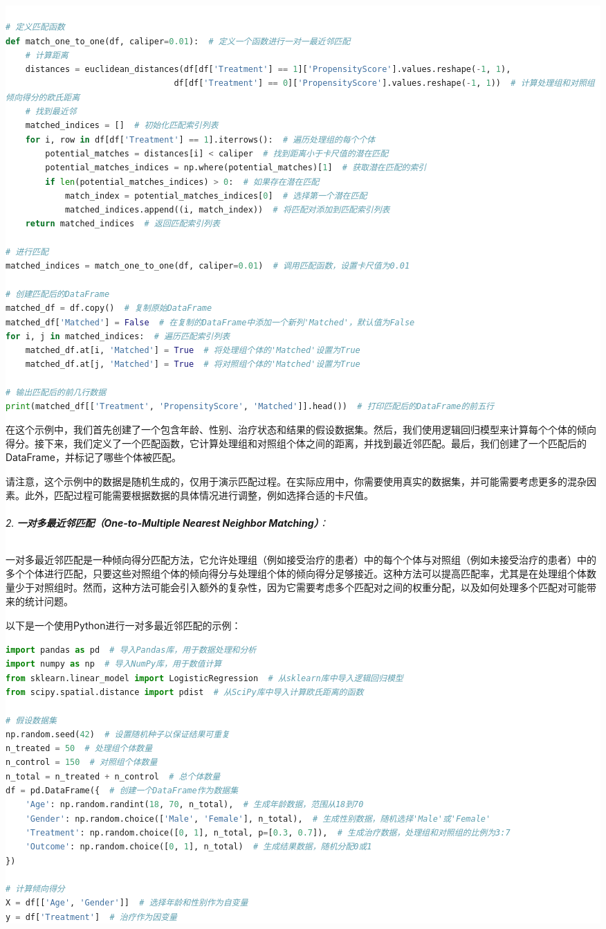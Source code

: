 ```python

# 定义匹配函数
def match_one_to_one(df, caliper=0.01):  # 定义一个函数进行一对一最近邻匹配
    # 计算距离
    distances = euclidean_distances(df[df['Treatment'] == 1]['PropensityScore'].values.reshape(-1, 1),
                                  df[df['Treatment'] == 0]['PropensityScore'].values.reshape(-1, 1))  # 计算处理组和对照组倾向得分的欧氏距离
    # 找到最近邻
    matched_indices = []  # 初始化匹配索引列表
    for i, row in df[df['Treatment'] == 1].iterrows():  # 遍历处理组的每个个体
        potential_matches = distances[i] < caliper  # 找到距离小于卡尺值的潜在匹配
        potential_matches_indices = np.where(potential_matches)[1]  # 获取潜在匹配的索引
        if len(potential_matches_indices) > 0:  # 如果存在潜在匹配
            match_index = potential_matches_indices[0]  # 选择第一个潜在匹配
            matched_indices.append((i, match_index))  # 将匹配对添加到匹配索引列表
    return matched_indices  # 返回匹配索引列表

# 进行匹配
matched_indices = match_one_to_one(df, caliper=0.01)  # 调用匹配函数，设置卡尺值为0.01

# 创建匹配后的DataFrame
matched_df = df.copy()  # 复制原始DataFrame
matched_df['Matched'] = False  # 在复制的DataFrame中添加一个新列'Matched'，默认值为False
for i, j in matched_indices:  # 遍历匹配索引列表
    matched_df.at[i, 'Matched'] = True  # 将处理组个体的'Matched'设置为True
    matched_df.at[j, 'Matched'] = True  # 将对照组个体的'Matched'设置为True

# 输出匹配后的前几行数据
print(matched_df[['Treatment', 'PropensityScore', 'Matched']].head())  # 打印匹配后的DataFrame的前五行
```

在这个示例中，我们首先创建了一个包含年龄、性别、治疗状态和结果的假设数据集。然后，我们使用逻辑回归模型来计算每个个体的倾向得分。接下来，我们定义了一个匹配函数，它计算处理组和对照组个体之间的距离，并找到最近邻匹配。最后，我们创建了一个匹配后的DataFrame，并标记了哪些个体被匹配。

请注意，这个示例中的数据是随机生成的，仅用于演示匹配过程。在实际应用中，你需要使用真实的数据集，并可能需要考虑更多的混杂因素。此外，匹配过程可能需要根据数据的具体情况进行调整，例如选择合适的卡尺值。

###### 2. **一对多最近邻匹配（One-to-Multiple Nearest Neighbor Matching）**：
一对多最近邻匹配是一种倾向得分匹配方法，它允许处理组（例如接受治疗的患者）中的每个个体与对照组（例如未接受治疗的患者）中的多个个体进行匹配，只要这些对照组个体的倾向得分与处理组个体的倾向得分足够接近。这种方法可以提高匹配率，尤其是在处理组个体数量少于对照组时。然而，这种方法可能会引入额外的复杂性，因为它需要考虑多个匹配对之间的权重分配，以及如何处理多个匹配对可能带来的统计问题。

以下是一个使用Python进行一对多最近邻匹配的示例：

```python
import pandas as pd  # 导入Pandas库，用于数据处理和分析
import numpy as np  # 导入NumPy库，用于数值计算
from sklearn.linear_model import LogisticRegression  # 从sklearn库中导入逻辑回归模型
from scipy.spatial.distance import pdist  # 从SciPy库中导入计算欧氏距离的函数

# 假设数据集
np.random.seed(42)  # 设置随机种子以保证结果可重复
n_treated = 50  # 处理组个体数量
n_control = 150  # 对照组个体数量
n_total = n_treated + n_control  # 总个体数量
df = pd.DataFrame({  # 创建一个DataFrame作为数据集
    'Age': np.random.randint(18, 70, n_total),  # 生成年龄数据，范围从18到70
    'Gender': np.random.choice(['Male', 'Female'], n_total),  # 生成性别数据，随机选择'Male'或'Female'
    'Treatment': np.random.choice([0, 1], n_total, p=[0.3, 0.7]),  # 生成治疗数据，处理组和对照组的比例为3:7
    'Outcome': np.random.choice([0, 1], n_total)  # 生成结果数据，随机分配0或1
})

# 计算倾向得分
X = df[['Age', 'Gender']]  # 选择年龄和性别作为自变量
y = df['Treatment']  # 治疗作为因变量
```